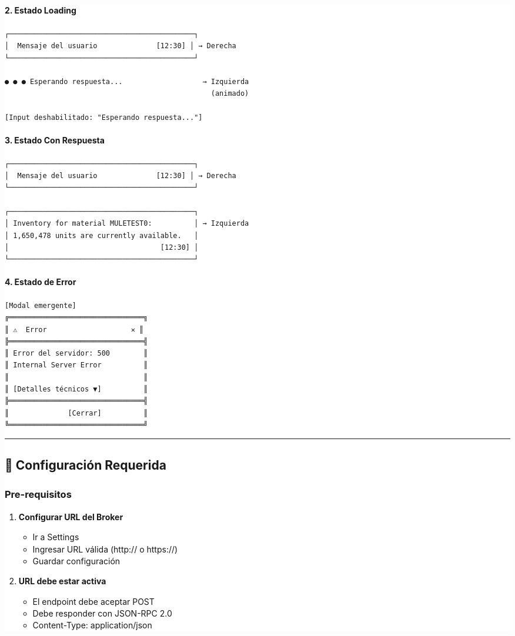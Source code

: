 #### 2. **Estado Loading**
```
┌────────────────────────────────────────────┐
│  Mensaje del usuario              [12:30] │ → Derecha
└────────────────────────────────────────────┘

● ● ● Esperando respuesta...                   → Izquierda
                                                 (animado)

[Input deshabilitado: "Esperando respuesta..."]
```

#### 3. **Estado Con Respuesta**
```
┌────────────────────────────────────────────┐
│  Mensaje del usuario              [12:30] │ → Derecha
└────────────────────────────────────────────┘

┌────────────────────────────────────────────┐
│ Inventory for material MULETEST0:          │ → Izquierda
│ 1,650,478 units are currently available.   │
│                                    [12:30] │
└────────────────────────────────────────────┘
```

#### 4. **Estado de Error**
```
[Modal emergente]
╔════════════════════════════════╗
║ ⚠️  Error                    ✕ ║
╠════════════════════════════════╣
║ Error del servidor: 500        ║
║ Internal Server Error          ║
║                                ║
║ [Detalles técnicos ▼]          ║
╠════════════════════════════════╣
║              [Cerrar]          ║
╚════════════════════════════════╝
```

---

## 🔧 Configuración Requerida

### Pre-requisitos

1. **Configurar URL del Broker**
   - Ir a Settings
   - Ingresar URL válida (http:// o https://)
   - Guardar configuración

2. **URL debe estar activa**
   - El endpoint debe aceptar POST
   - Debe responder con JSON-RPC 2.0
   - Content-Type: application/json
